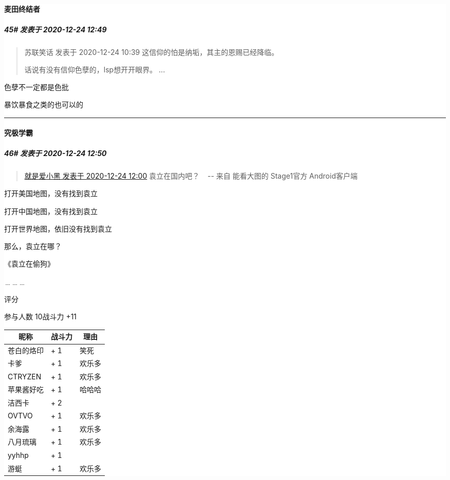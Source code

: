 ####  麦田终结者  
##### 45#       发表于 2020-12-24 12:49


<blockquote>苏联笑话 发表于 2020-12-24 10:39
这信仰的怕是纳垢，其主的恩赐已经降临。


话说有没有信仰色孽的，lsp想开开眼界。 ...</blockquote>
色孽不一定都是色批


暴饮暴食之类的也可以的


-----

####  究极学霸  
##### 46#       发表于 2020-12-24 12:50


<blockquote><a href="httphttps://bbs.saraba1st.com/2b/forum.php?mod=redirect&amp;goto=findpost&amp;pid=49828097&amp;ptid=1979296" target="_blank">就是爱小黑 发表于 2020-12-24 12:00</a>
 袁立在国内吧？    -- 来自 能看大图的 Stage1官方 Android客户端</blockquote>
打开美国地图，没有找到袁立

打开中国地图，没有找到袁立

打开世界地图，依旧没有找到袁立

那么，袁立在哪？

《袁立在偷狗》


﹍﹍﹍

评分


 参与人数 10战斗力 +11

|昵称|战斗力|理由|
|----|---|---|
| 苍白的烙印| + 1|笑死|
| 卡爹| + 1|欢乐多|
| CTRYZEN| + 1|欢乐多|
| 苹果酱好吃| + 1|哈哈哈|
| 洁西卡| + 2||
| OVTVO| + 1|欢乐多|
| 余海露| + 1|欢乐多|
| 八月琉璃| + 1|欢乐多|
| yyhhp| + 1||
| 游蜓| + 1|欢乐多|
